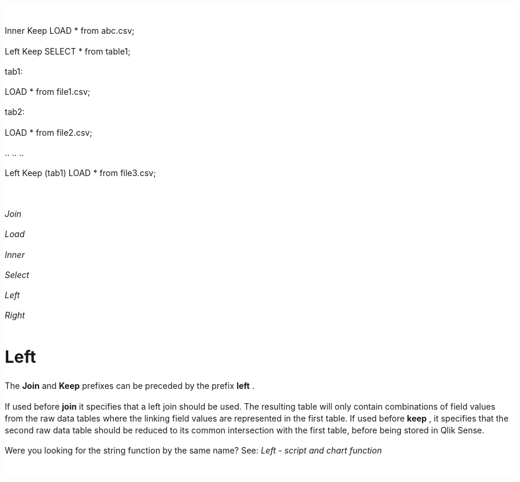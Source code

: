  

Inner Keep LOAD \* from abc.csv;

Left Keep SELECT \* from table1;

tab1:

LOAD \* from file1.csv;

tab2:

LOAD \* from file2.csv;

.. .. ..

Left Keep (tab1) LOAD \* from
file3.csv;

 

*Join*

*Load*

*Inner*

*Select*

*Left*

*Right*

# Left

The
 **Join** 
and
 **Keep** 
prefixes can be preceded by the prefix
 **left** .

If used before
 **join** 
it specifies that a left join should be used. The resulting table will
only contain combinations of field values from the raw data tables where
the linking field values are represented in the first table. If used
before
 **keep** ,
it specifies that the second raw data table should be reduced to its
common intersection with the first table, before being stored in Qlik
Sense.



Were you looking for the string function by the same name? See: *Left -
script and chart function*



 
